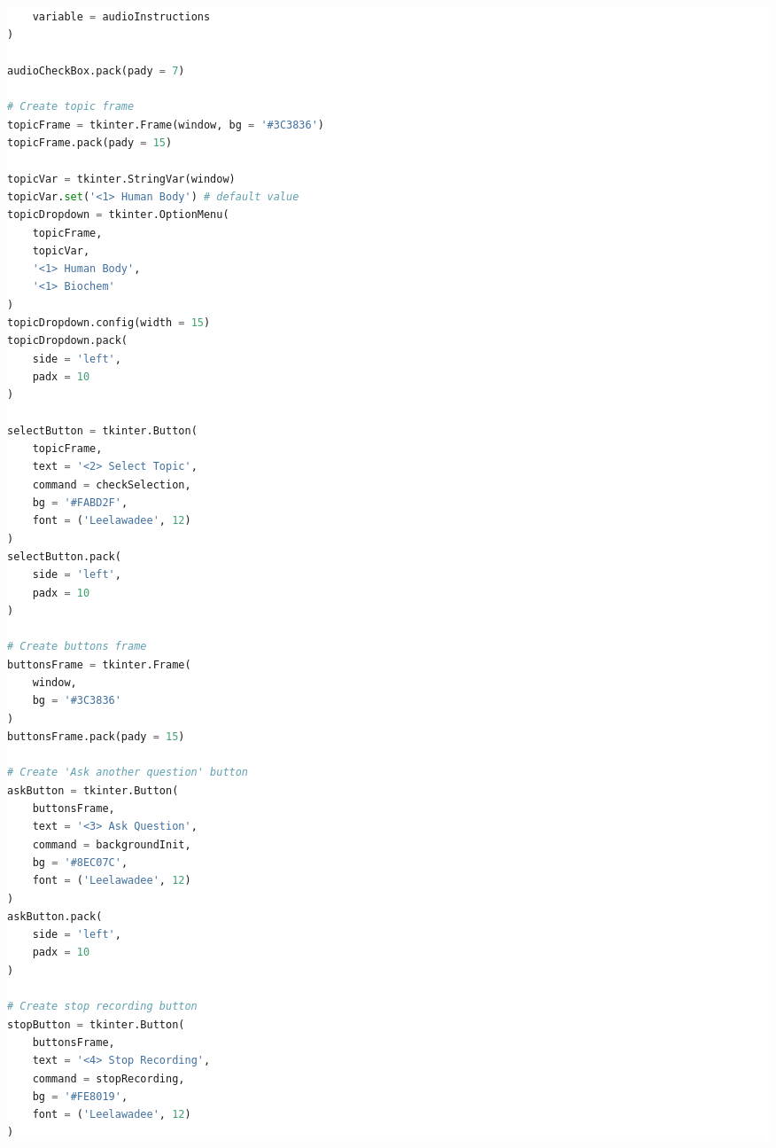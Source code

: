 ```python
    variable = audioInstructions
)

audioCheckBox.pack(pady = 7)

# Create topic frame
topicFrame = tkinter.Frame(window, bg = '#3C3836')
topicFrame.pack(pady = 15)

topicVar = tkinter.StringVar(window)
topicVar.set('<1> Human Body') # default value
topicDropdown = tkinter.OptionMenu(
	topicFrame, 
	topicVar,
	'<1> Human Body',
	'<1> Biochem'
)
topicDropdown.config(width = 15)
topicDropdown.pack(
	side = 'left', 
	padx = 10
)

selectButton = tkinter.Button(
	topicFrame, 
	text = '<2> Select Topic', 
	command = checkSelection, 
	bg = '#FABD2F', 
	font = ('Leelawadee', 12)
)
selectButton.pack(
	side = 'left', 
	padx = 10
)

# Create buttons frame
buttonsFrame = tkinter.Frame(
	window, 
	bg = '#3C3836'
)
buttonsFrame.pack(pady = 15)

# Create 'Ask another question' button
askButton = tkinter.Button(
	buttonsFrame, 
	text = '<3> Ask Question', 
	command = backgroundInit, 
	bg = '#8EC07C', 
	font = ('Leelawadee', 12)
)
askButton.pack(
	side = 'left', 
	padx = 10
)

# Create stop recording button
stopButton = tkinter.Button(
	buttonsFrame,
	text = '<4> Stop Recording',
	command = stopRecording,
	bg = '#FE8019',
	font = ('Leelawadee', 12)
)
```